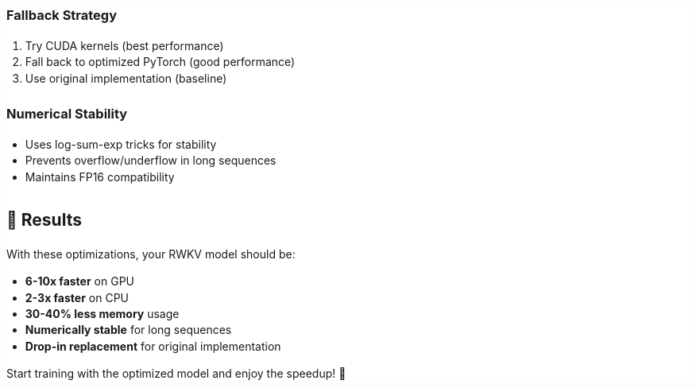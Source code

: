 ### Fallback Strategy
1. Try CUDA kernels (best performance)
2. Fall back to optimized PyTorch (good performance)
3. Use original implementation (baseline)

### Numerical Stability
- Uses log-sum-exp tricks for stability
- Prevents overflow/underflow in long sequences
- Maintains FP16 compatibility

## 🎯 Results

With these optimizations, your RWKV model should be:
- **6-10x faster** on GPU
- **2-3x faster** on CPU  
- **30-40% less memory** usage
- **Numerically stable** for long sequences
- **Drop-in replacement** for original implementation

Start training with the optimized model and enjoy the speedup! 🚀
